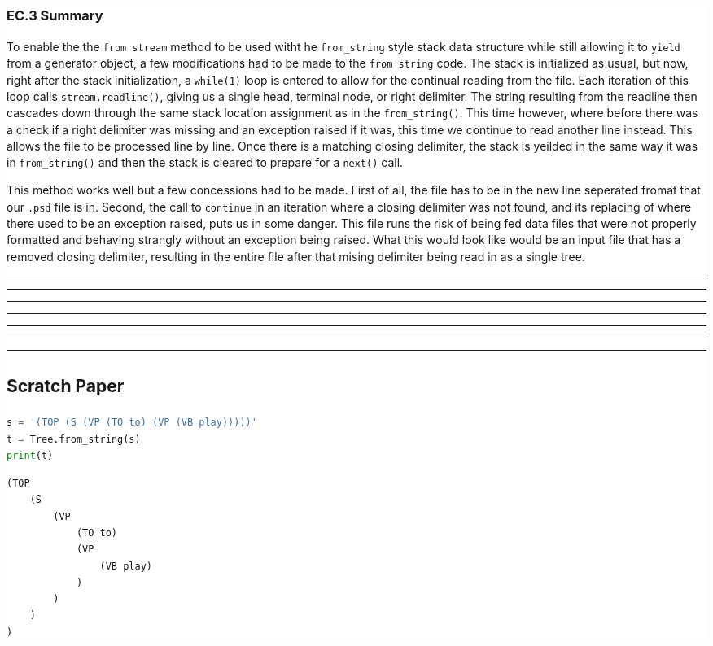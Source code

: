 
### EC.3 Summary

To enable the the `from stream` method to be used witht he `from_string` style stack data structure while still allowing it to `yield` from a generator object, a few modifications had to be made to the `from string` code. The stack is initialized as usual, but now, right after the stack initialization, a `while(1)` loop is entered to allow for the continual reading from the file. Each iteration of this loop calls `stream.readline()`, giving us a single head, terminal node, or right delimiter. The string resulting from the readline then cascades down through the same stack location assignment as in the `from_string()`. This time however, where before there was a check if a right delimiter was missing and an exception raised if it was, this time we continue to read another line instead. This allows the file to be processed line by line. Once there is a matching closing delimiter, the stack is yeilded in the same way it was in `from_string()` and then the stack is cleared to prepare for a `next()` call.

This method works well but a few concessions had to be made. First of all, the file has to be in the new line seperated fromat that our `.psd` file is in. Second, the call to `continue` in an iteration where a closing delimiter was not found, and its replacing of where there used to be an exception raised, puts us in some danger. This file runs the risk of being fed data files that were not properly formatted and behaving strangly without an exception being raised. What this would look like would be an input file that has a removed closing delimiter, resulting in the entire file after that mising delimiter being read in as a single tree.

------------------------------------------
------------------------------------------
------------------------------------------
------------------------------------------
------------------------------------------
------------------------------------------
------------------------------------------







## Scratch Paper


```python
s = '(TOP (S (VP (TO to) (VP (VB play)))))'
t = Tree.from_string(s)
print(t)
```

    (TOP
        (S
            (VP
                (TO to)
                (VP
                    (VB play)
                )
            )
        )
    )
